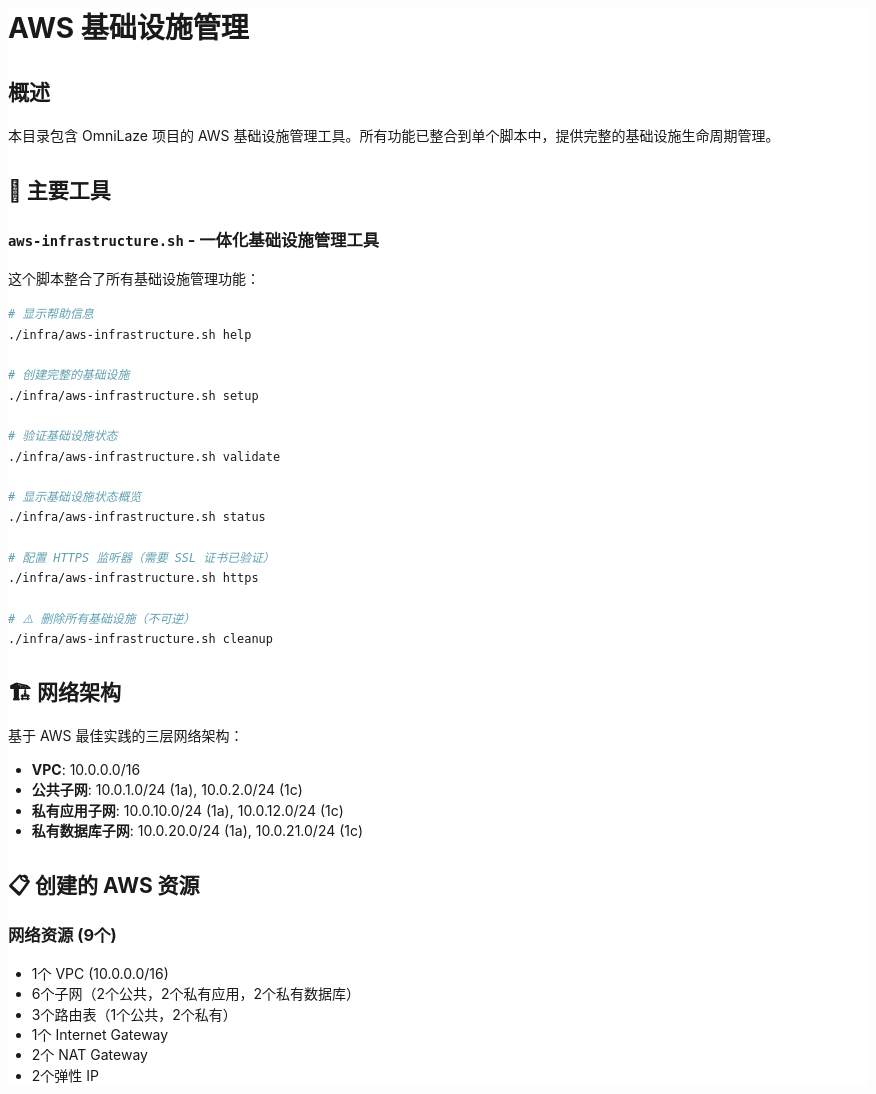# AWS 基础设施管理

## 概述

本目录包含 OmniLaze 项目的 AWS 基础设施管理工具。所有功能已整合到单个脚本中，提供完整的基础设施生命周期管理。

## 🔧 主要工具

### `aws-infrastructure.sh` - 一体化基础设施管理工具

这个脚本整合了所有基础设施管理功能：

```bash
# 显示帮助信息
./infra/aws-infrastructure.sh help

# 创建完整的基础设施
./infra/aws-infrastructure.sh setup

# 验证基础设施状态
./infra/aws-infrastructure.sh validate

# 显示基础设施状态概览
./infra/aws-infrastructure.sh status

# 配置 HTTPS 监听器（需要 SSL 证书已验证）
./infra/aws-infrastructure.sh https

# ⚠️ 删除所有基础设施（不可逆）
./infra/aws-infrastructure.sh cleanup
```

## 🏗️ 网络架构

基于 AWS 最佳实践的三层网络架构：

- **VPC**: 10.0.0.0/16
- **公共子网**: 10.0.1.0/24 (1a), 10.0.2.0/24 (1c)
- **私有应用子网**: 10.0.10.0/24 (1a), 10.0.12.0/24 (1c) 
- **私有数据库子网**: 10.0.20.0/24 (1a), 10.0.21.0/24 (1c)

## 📋 创建的 AWS 资源

### 网络资源 (9个)
- 1个 VPC (10.0.0.0/16)
- 6个子网（2个公共，2个私有应用，2个私有数据库）
- 3个路由表（1个公共，2个私有）
- 1个 Internet Gateway
- 2个 NAT Gateway
- 2个弹性 IP
